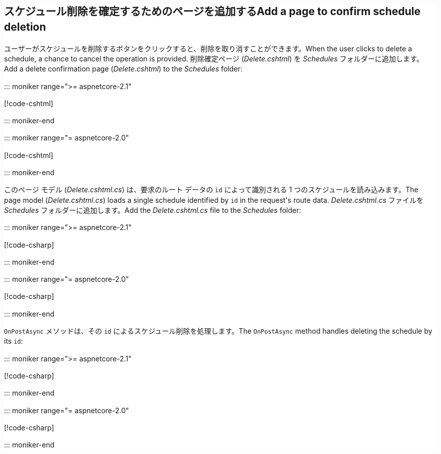 ## <a name="add-a-page-to-confirm-schedule-deletion"></a><span data-ttu-id="4956e-201">スケジュール削除を確定するためのページを追加する</span><span class="sxs-lookup"><span data-stu-id="4956e-201">Add a page to confirm schedule deletion</span></span>

<span data-ttu-id="4956e-202">ユーザーがスケジュールを削除するボタンをクリックすると、削除を取り消すことができます。</span><span class="sxs-lookup"><span data-stu-id="4956e-202">When the user clicks to delete a schedule, a chance to cancel the operation is provided.</span></span> <span data-ttu-id="4956e-203">削除確定ページ (*Delete.cshtml*) を *Schedules* フォルダーに追加します。</span><span class="sxs-lookup"><span data-stu-id="4956e-203">Add a delete confirmation page (*Delete.cshtml*) to the *Schedules* folder:</span></span>

::: moniker range=">= aspnetcore-2.1"

[!code-cshtml[](upload-files/samples/2.x/RazorPagesMovie/Pages/Schedules/Delete.cshtml)]

::: moniker-end

::: moniker range="= aspnetcore-2.0"

[!code-cshtml[](upload-files/samples/1.x/RazorPagesMovie/Pages/Schedules/Delete.cshtml)]

::: moniker-end

<span data-ttu-id="4956e-204">このページ モデル (*Delete.cshtml.cs*) は、要求のルート データの `id` によって識別される 1 つのスケジュールを読み込みます。</span><span class="sxs-lookup"><span data-stu-id="4956e-204">The page model (*Delete.cshtml.cs*) loads a single schedule identified by `id` in the request's route data.</span></span> <span data-ttu-id="4956e-205">*Delete.cshtml.cs* ファイルを *Schedules* フォルダーに追加します。</span><span class="sxs-lookup"><span data-stu-id="4956e-205">Add the *Delete.cshtml.cs* file to the *Schedules* folder:</span></span>

::: moniker range=">= aspnetcore-2.1"

[!code-csharp[](upload-files/samples/2.x/RazorPagesMovie/Pages/Schedules/Delete.cshtml.cs)]

::: moniker-end

::: moniker range="= aspnetcore-2.0"

[!code-csharp[](upload-files/samples/1.x/RazorPagesMovie/Pages/Schedules/Delete.cshtml.cs)]

::: moniker-end

<span data-ttu-id="4956e-206">`OnPostAsync` メソッドは、その `id` によるスケジュール削除を処理します。</span><span class="sxs-lookup"><span data-stu-id="4956e-206">The `OnPostAsync` method handles deleting the schedule by its `id`:</span></span>

::: moniker range=">= aspnetcore-2.1"

[!code-csharp[](upload-files/snapshot_samples/2.x/RazorPagesMovie/Pages/Schedules/Delete.cshtml.cs?name=snippet1&highlight=8,12-13)]

::: moniker-end

::: moniker range="= aspnetcore-2.0"

[!code-csharp[](upload-files/snapshot_samples/1.x/RazorPagesMovie/Pages/Schedules/Delete.cshtml.cs?name=snippet1&highlight=8,12-13)]

::: moniker-end
